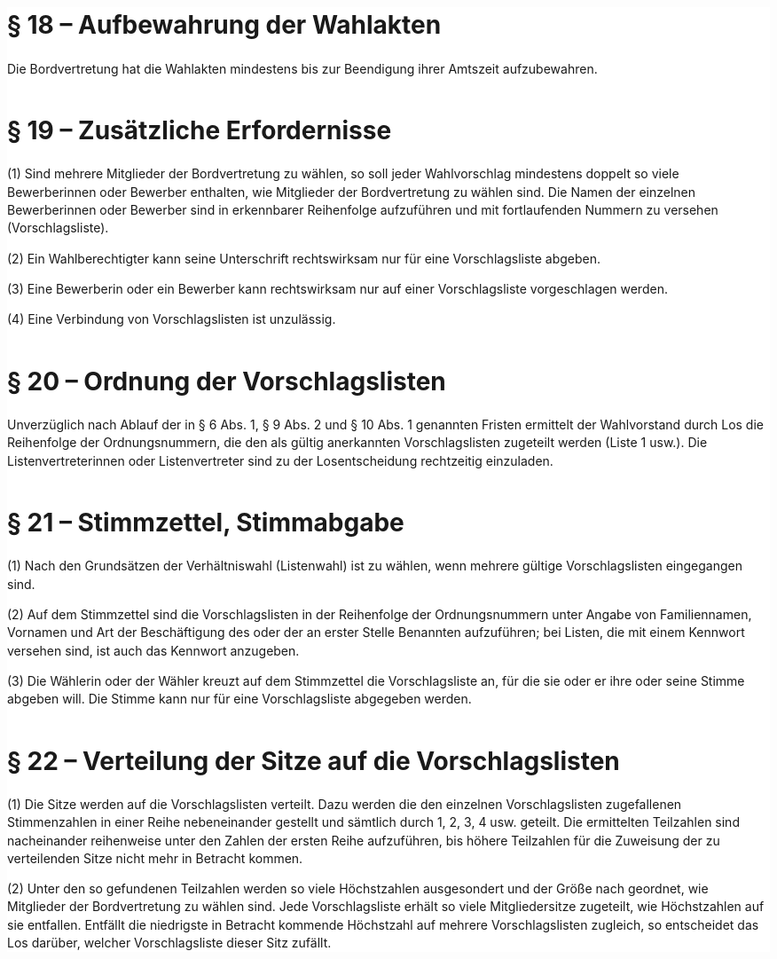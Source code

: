 # § 18 – Aufbewahrung der Wahlakten

Die Bordvertretung hat die Wahlakten mindestens bis zur Beendigung ihrer Amtszeit aufzubewahren.

# § 19 – Zusätzliche Erfordernisse

(1) Sind mehrere Mitglieder der Bordvertretung zu wählen, so soll jeder Wahlvorschlag mindestens doppelt so viele Bewerberinnen oder Bewerber enthalten, wie Mitglieder der Bordvertretung zu wählen sind. Die Namen der einzelnen Bewerberinnen oder Bewerber sind in erkennbarer Reihenfolge aufzuführen und mit fortlaufenden Nummern zu versehen (Vorschlagsliste).

(2) Ein Wahlberechtigter kann seine Unterschrift rechtswirksam nur für eine Vorschlagsliste abgeben.

(3) Eine Bewerberin oder ein Bewerber kann rechtswirksam nur auf einer Vorschlagsliste vorgeschlagen werden.

(4) Eine Verbindung von Vorschlagslisten ist unzulässig.

# § 20 – Ordnung der Vorschlagslisten

Unverzüglich nach Ablauf der in § 6 Abs. 1, § 9 Abs. 2 und § 10 Abs. 1 genannten Fristen ermittelt der Wahlvorstand durch Los die Reihenfolge der Ordnungsnummern, die den als gültig anerkannten Vorschlagslisten zugeteilt werden (Liste 1 usw.). Die Listenvertreterinnen oder Listenvertreter sind zu der Losentscheidung rechtzeitig einzuladen.

# § 21 – Stimmzettel, Stimmabgabe

(1) Nach den Grundsätzen der Verhältniswahl (Listenwahl) ist zu wählen, wenn mehrere gültige Vorschlagslisten eingegangen sind.

(2) Auf dem Stimmzettel sind die Vorschlagslisten in der Reihenfolge der Ordnungsnummern unter Angabe von Familiennamen, Vornamen und Art der Beschäftigung des oder der an erster Stelle Benannten aufzuführen; bei Listen, die mit einem Kennwort versehen sind, ist auch das Kennwort anzugeben.

(3) Die Wählerin oder der Wähler kreuzt auf dem Stimmzettel die Vorschlagsliste an, für die sie oder er ihre oder seine Stimme abgeben will. Die Stimme kann nur für eine Vorschlagsliste abgegeben werden.

# § 22 – Verteilung der Sitze auf die Vorschlagslisten

(1) Die Sitze werden auf die Vorschlagslisten verteilt. Dazu werden die den einzelnen Vorschlagslisten zugefallenen Stimmenzahlen in einer Reihe nebeneinander gestellt und sämtlich durch 1, 2, 3, 4 usw. geteilt. Die ermittelten Teilzahlen sind nacheinander reihenweise unter den Zahlen der ersten Reihe aufzuführen, bis höhere Teilzahlen für die Zuweisung der zu verteilenden Sitze nicht mehr in Betracht kommen.

(2) Unter den so gefundenen Teilzahlen werden so viele Höchstzahlen ausgesondert und der Größe nach geordnet, wie Mitglieder der Bordvertretung zu wählen sind. Jede Vorschlagsliste erhält so viele Mitgliedersitze zugeteilt, wie Höchstzahlen auf sie entfallen. Entfällt die niedrigste in Betracht kommende Höchstzahl auf mehrere Vorschlagslisten zugleich, so entscheidet das Los darüber, welcher Vorschlagsliste dieser Sitz zufällt.
